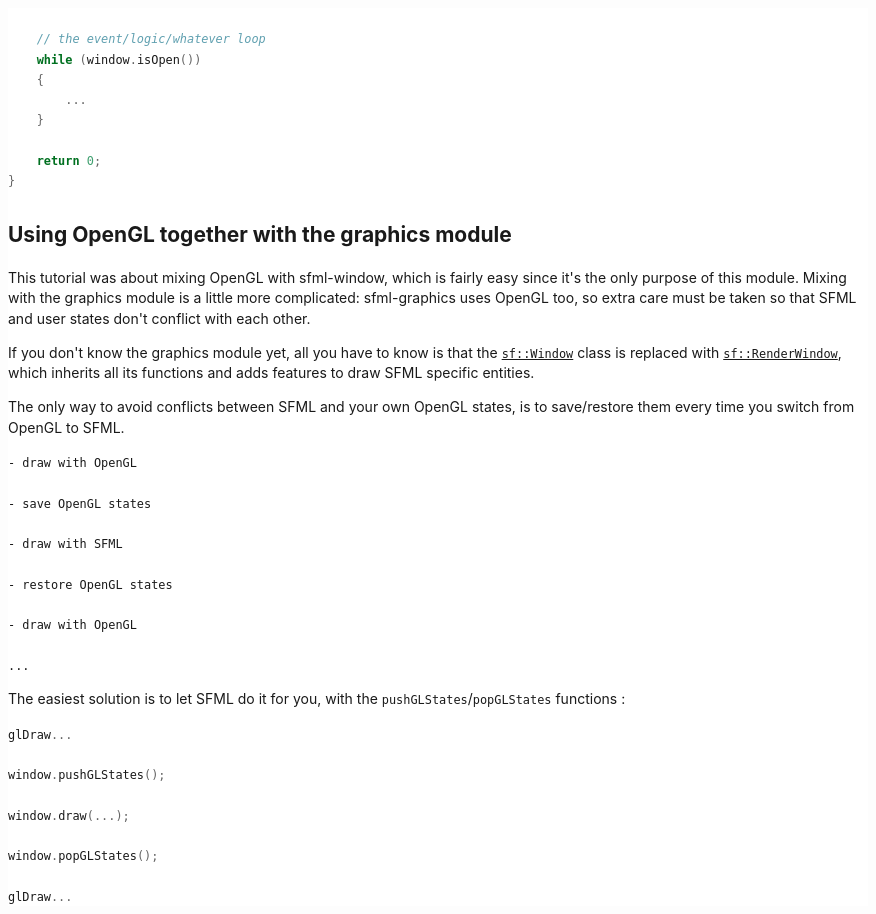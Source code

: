 ```cpp

    // the event/logic/whatever loop
    while (window.isOpen())
    {
        ...
    }

    return 0;
}
```

## Using OpenGL together with the graphics module

This tutorial was about mixing OpenGL with sfml-window, which is fairly easy since it's the only purpose of this module. Mixing with the graphics module is a little more complicated: sfml-graphics uses OpenGL too, so extra care must be taken so that SFML and user states don't conflict with each other.

If you don't know the graphics module yet, all you have to know is that the [`sf::Window`](https://www.sfml-dev.org/documentation/3.0.0/classsf_1_1Window.php "sf::Window documentation") class is replaced with [`sf::RenderWindow`](https://www.sfml-dev.org/documentation/3.0.0/classsf_1_1RenderWindow.php "sf::RenderWindow documentation"), which inherits all its functions and adds features to draw SFML specific entities.

The only way to avoid conflicts between SFML and your own OpenGL states, is to save/restore them every time you switch from OpenGL to SFML.

```
- draw with OpenGL

- save OpenGL states

- draw with SFML

- restore OpenGL states

- draw with OpenGL

...
```

The easiest solution is to let SFML do it for you, with the `pushGLStates`/`popGLStates` functions :

```cpp
glDraw...

window.pushGLStates();

window.draw(...);

window.popGLStates();

glDraw...
```
